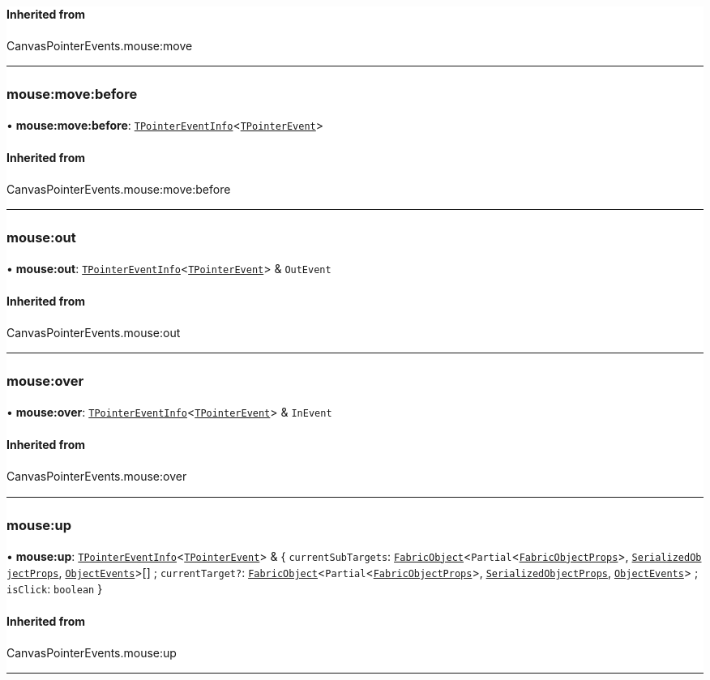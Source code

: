 #### Inherited from

CanvasPointerEvents.mouse:move

___

### mouse:move:before

• **mouse:move:before**: [`TPointerEventInfo`](/apidocs/interfaces/TPointerEventInfo.md)<[`TPointerEvent`](/apidocs/modules.md#tpointerevent)\>

#### Inherited from

CanvasPointerEvents.mouse:move:before

___

### mouse:out

• **mouse:out**: [`TPointerEventInfo`](/apidocs/interfaces/TPointerEventInfo.md)<[`TPointerEvent`](/apidocs/modules.md#tpointerevent)\> & `OutEvent`

#### Inherited from

CanvasPointerEvents.mouse:out

___

### mouse:over

• **mouse:over**: [`TPointerEventInfo`](/apidocs/interfaces/TPointerEventInfo.md)<[`TPointerEvent`](/apidocs/modules.md#tpointerevent)\> & `InEvent`

#### Inherited from

CanvasPointerEvents.mouse:over

___

### mouse:up

• **mouse:up**: [`TPointerEventInfo`](/apidocs/interfaces/TPointerEventInfo.md)<[`TPointerEvent`](/apidocs/modules.md#tpointerevent)\> & { `currentSubTargets`: [`FabricObject`](/apidocs/classes/FabricObject.md)<`Partial`<[`FabricObjectProps`](/apidocs/interfaces/FabricObjectProps.md)\>, [`SerializedObjectProps`](/apidocs/interfaces/SerializedObjectProps.md), [`ObjectEvents`](/apidocs/interfaces/ObjectEvents.md)\>[] ; `currentTarget?`: [`FabricObject`](/apidocs/classes/FabricObject.md)<`Partial`<[`FabricObjectProps`](/apidocs/interfaces/FabricObjectProps.md)\>, [`SerializedObjectProps`](/apidocs/interfaces/SerializedObjectProps.md), [`ObjectEvents`](/apidocs/interfaces/ObjectEvents.md)\> ; `isClick`: `boolean`  }

#### Inherited from

CanvasPointerEvents.mouse:up

___
